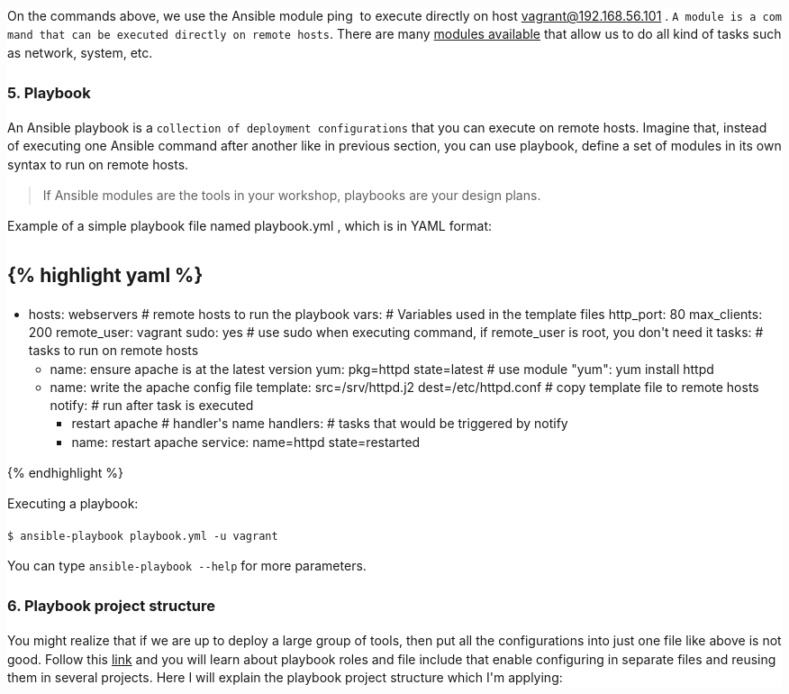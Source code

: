On the commands above, we use the Ansible module ping  to execute directly on host vagrant@192.168.56.101 . `A module is a command that can be executed directly on remote hosts`. There are many [modules available](http://docs.ansible.com/modules_by_category.html) that allow us to do all kind of tasks such as network, system, etc.


### 5. Playbook


An Ansible playbook is a `collection of deployment configurations` that you can execute on remote hosts. Imagine that, instead of executing one Ansible command after another like in previous section, you can use playbook, define a set of modules in its own syntax to run on remote hosts.


<blockquote>If Ansible modules are the tools in your workshop, playbooks are your design plans.</blockquote>


Example of a simple playbook file named playbook.yml , which is in YAML format:

{% highlight yaml %}
---
- hosts: webservers    # remote hosts to run the playbook
  vars:     # Variables used in the template files
    http_port: 80
    max_clients: 200
  remote_user: vagrant
  sudo: yes    # use sudo when executing command, if remote_user is root, you don't need it
  tasks:       # tasks to run on remote hosts
  - name: ensure apache is at the latest version
    yum: pkg=httpd state=latest       # use module "yum": yum install httpd
  - name: write the apache config file
    template: src=/srv/httpd.j2 dest=/etc/httpd.conf    # copy template file to remote hosts
    notify:      # run after task is executed
    - restart apache    # handler's name
  handlers:     # tasks that would be triggered by notify
    - name: restart apache
      service: name=httpd state=restarted

{% endhighlight %}

Executing a playbook:

~~~
$ ansible-playbook playbook.yml -u vagrant
~~~

You can type `ansible-playbook --help` for more parameters.


### 6. Playbook project structure


You might realize that if we are up to deploy a large group of tools, then put all the configurations into just one file like above is not good. Follow this [link](http://docs.ansible.com/playbooks_roles.html) and you will learn about playbook roles and file include that enable configuring in separate files and reusing them in several projects. Here I will explain the playbook project structure which I'm applying:

